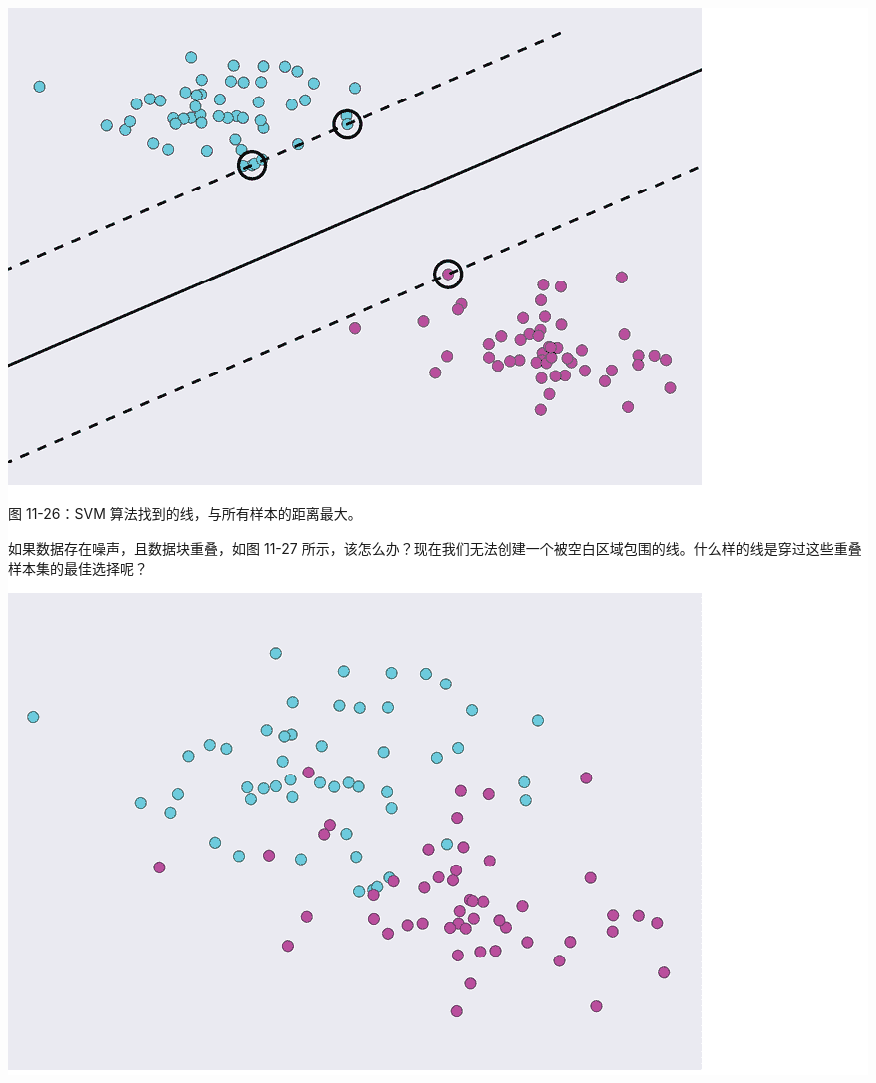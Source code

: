 ![F11026](img/F11026.png)

图 11-26：SVM 算法找到的线，与所有样本的距离最大。

如果数据存在噪声，且数据块重叠，如图 11-27 所示，该怎么办？现在我们无法创建一个被空白区域包围的线。什么样的线是穿过这些重叠样本集的最佳选择呢？

![F11027](img/F11027.png)
